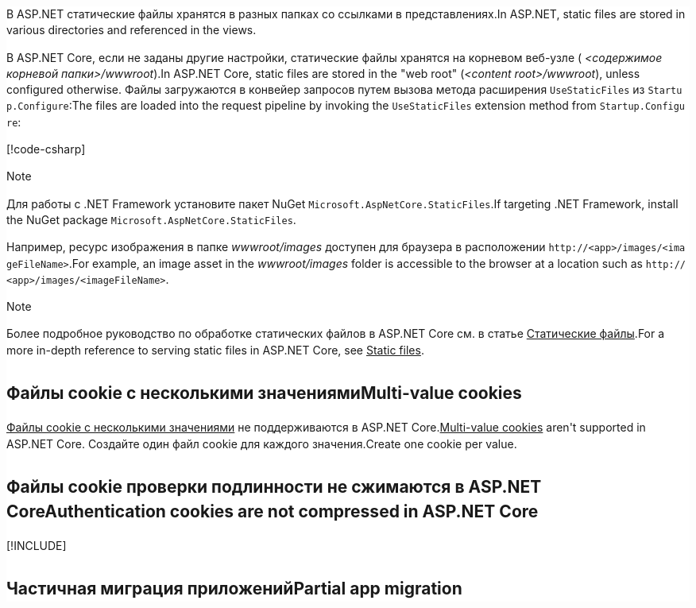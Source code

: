 <span data-ttu-id="a1abc-182">В ASP.NET статические файлы хранятся в разных папках со ссылками в представлениях.</span><span class="sxs-lookup"><span data-stu-id="a1abc-182">In ASP.NET, static files are stored in various directories and referenced in the views.</span></span>

<span data-ttu-id="a1abc-183">В ASP.NET Core, если не заданы другие настройки, статические файлы хранятся на корневом веб-узле ( *&lt;содержимое корневой папки&gt;/wwwroot*).</span><span class="sxs-lookup"><span data-stu-id="a1abc-183">In ASP.NET Core, static files are stored in the "web root" (*&lt;content root&gt;/wwwroot*), unless configured otherwise.</span></span> <span data-ttu-id="a1abc-184">Файлы загружаются в конвейер запросов путем вызова метода расширения `UseStaticFiles` из `Startup.Configure`:</span><span class="sxs-lookup"><span data-stu-id="a1abc-184">The files are loaded into the request pipeline by invoking the `UseStaticFiles` extension method from `Startup.Configure`:</span></span>

[!code-csharp[](../../fundamentals/static-files/samples/1.x/StaticFilesSample/StartupStaticFiles.cs?highlight=3&name=snippet_ConfigureMethod)]

> [!NOTE]
> <span data-ttu-id="a1abc-185">Для работы с .NET Framework установите пакет NuGet `Microsoft.AspNetCore.StaticFiles`.</span><span class="sxs-lookup"><span data-stu-id="a1abc-185">If targeting .NET Framework, install the NuGet package `Microsoft.AspNetCore.StaticFiles`.</span></span>

<span data-ttu-id="a1abc-186">Например, ресурс изображения в папке *wwwroot/images* доступен для браузера в расположении `http://<app>/images/<imageFileName>`.</span><span class="sxs-lookup"><span data-stu-id="a1abc-186">For example, an image asset in the *wwwroot/images* folder is accessible to the browser at a location such as `http://<app>/images/<imageFileName>`.</span></span>

> [!NOTE]
> <span data-ttu-id="a1abc-187">Более подробное руководство по обработке статических файлов в ASP.NET Core см. в статье [Статические файлы](xref:fundamentals/static-files).</span><span class="sxs-lookup"><span data-stu-id="a1abc-187">For a more in-depth reference to serving static files in ASP.NET Core, see [Static files](xref:fundamentals/static-files).</span></span>

## <a name="multi-value-cookies"></a><span data-ttu-id="a1abc-188">Файлы cookie с несколькими значениями</span><span class="sxs-lookup"><span data-stu-id="a1abc-188">Multi-value cookies</span></span>

<span data-ttu-id="a1abc-189">[Файлы cookie с несколькими значениями](xref:System.Web.HttpCookie.Values) не поддерживаются в ASP.NET Core.</span><span class="sxs-lookup"><span data-stu-id="a1abc-189">[Multi-value cookies](xref:System.Web.HttpCookie.Values) aren't supported in ASP.NET Core.</span></span> <span data-ttu-id="a1abc-190">Создайте один файл cookie для каждого значения.</span><span class="sxs-lookup"><span data-stu-id="a1abc-190">Create one cookie per value.</span></span>

## <a name="authentication-cookies-are-not-compressed-in-aspnet-core"></a><span data-ttu-id="a1abc-191">Файлы cookie проверки подлинности не сжимаются в ASP.NET Core</span><span class="sxs-lookup"><span data-stu-id="a1abc-191">Authentication cookies are not compressed in ASP.NET Core</span></span>

[!INCLUDE[](~/includes/cookies-not-compressed.md)]

## <a name="partial-app-migration"></a><span data-ttu-id="a1abc-192">Частичная миграция приложений</span><span class="sxs-lookup"><span data-stu-id="a1abc-192">Partial app migration</span></span>
